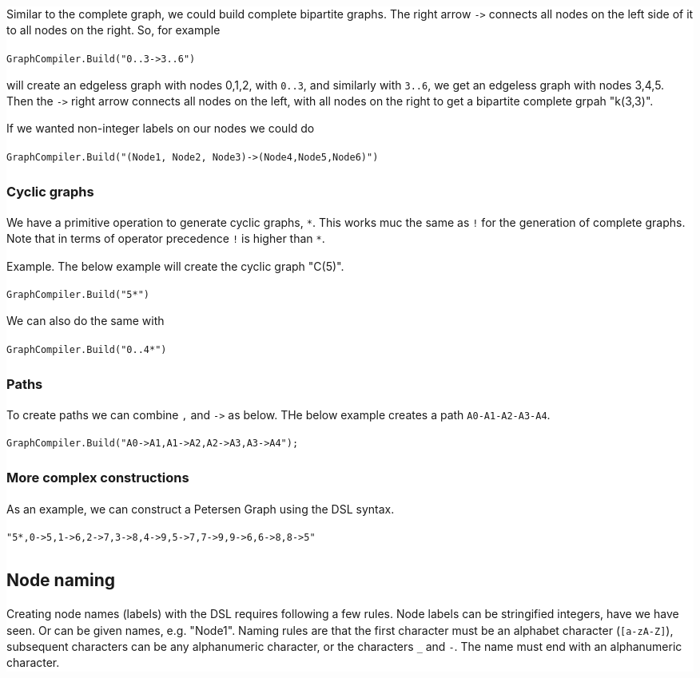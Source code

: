 Similar to the complete graph, we could build complete bipartite graphs.
The right arrow `->` connects all nodes on the left side of it to all nodes on the right.
So, for example

```
GraphCompiler.Build("0..3->3..6")
```

will create an edgeless graph with nodes 0,1,2, with `0..3`, and similarly with `3..6`, we get an edgeless graph with nodes 3,4,5. Then the `->` right arrow connects all nodes on the left, with all nodes on the right to get a bipartite complete grpah "k(3,3)".

If we wanted non-integer labels on our nodes we could do

```
GraphCompiler.Build("(Node1, Node2, Node3)->(Node4,Node5,Node6)")
```

### Cyclic graphs

We have a primitive operation to generate cyclic graphs, `*`. This works muc the same as `!` for the generation of complete graphs.
Note that in terms of operator precedence `!` is higher than `*`.

Example. The below example will create the cyclic graph "C(5)".

```
GraphCompiler.Build("5*")
```

We can also do the same with

```
GraphCompiler.Build("0..4*")
```

### Paths

To create paths we can combine `,` and `->` as below. THe below example creates a path `A0-A1-A2-A3-A4`.

```
GraphCompiler.Build("A0->A1,A1->A2,A2->A3,A3->A4");
```

### More complex constructions

As an example, we can construct a Petersen Graph using the DSL syntax.

```
"5*,0->5,1->6,2->7,3->8,4->9,5->7,7->9,9->6,6->8,8->5"
```

## Node naming

Creating node names (labels) with the DSL requires following a few rules. Node labels can be stringified integers, have we have seen. Or can be given names, e.g. "Node1". Naming rules are that the first character must be an alphabet character (`[a-zA-Z]`), subsequent characters can be any alphanumeric character, or the characters `_` and `-`. The name must end with an alphanumeric character.

